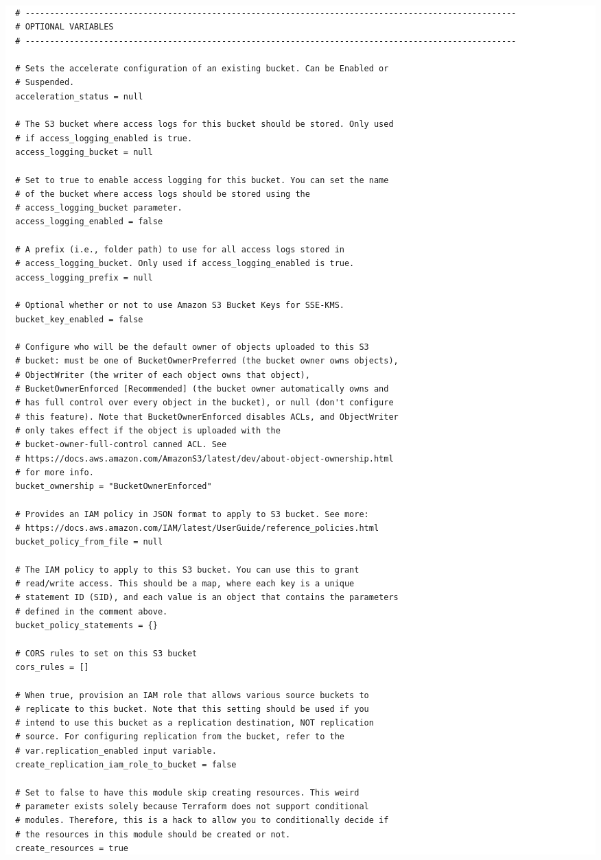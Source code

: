 ```hcl title="main.tf"
  # ----------------------------------------------------------------------------------------------------
  # OPTIONAL VARIABLES
  # ----------------------------------------------------------------------------------------------------

  # Sets the accelerate configuration of an existing bucket. Can be Enabled or
  # Suspended.
  acceleration_status = null

  # The S3 bucket where access logs for this bucket should be stored. Only used
  # if access_logging_enabled is true.
  access_logging_bucket = null

  # Set to true to enable access logging for this bucket. You can set the name
  # of the bucket where access logs should be stored using the
  # access_logging_bucket parameter.
  access_logging_enabled = false

  # A prefix (i.e., folder path) to use for all access logs stored in
  # access_logging_bucket. Only used if access_logging_enabled is true.
  access_logging_prefix = null

  # Optional whether or not to use Amazon S3 Bucket Keys for SSE-KMS.
  bucket_key_enabled = false

  # Configure who will be the default owner of objects uploaded to this S3
  # bucket: must be one of BucketOwnerPreferred (the bucket owner owns objects),
  # ObjectWriter (the writer of each object owns that object),
  # BucketOwnerEnforced [Recommended] (the bucket owner automatically owns and
  # has full control over every object in the bucket), or null (don't configure
  # this feature). Note that BucketOwnerEnforced disables ACLs, and ObjectWriter
  # only takes effect if the object is uploaded with the
  # bucket-owner-full-control canned ACL. See
  # https://docs.aws.amazon.com/AmazonS3/latest/dev/about-object-ownership.html
  # for more info.
  bucket_ownership = "BucketOwnerEnforced"

  # Provides an IAM policy in JSON format to apply to S3 bucket. See more:
  # https://docs.aws.amazon.com/IAM/latest/UserGuide/reference_policies.html
  bucket_policy_from_file = null

  # The IAM policy to apply to this S3 bucket. You can use this to grant
  # read/write access. This should be a map, where each key is a unique
  # statement ID (SID), and each value is an object that contains the parameters
  # defined in the comment above.
  bucket_policy_statements = {}

  # CORS rules to set on this S3 bucket
  cors_rules = []

  # When true, provision an IAM role that allows various source buckets to
  # replicate to this bucket. Note that this setting should be used if you
  # intend to use this bucket as a replication destination, NOT replication
  # source. For configuring replication from the bucket, refer to the
  # var.replication_enabled input variable.
  create_replication_iam_role_to_bucket = false

  # Set to false to have this module skip creating resources. This weird
  # parameter exists solely because Terraform does not support conditional
  # modules. Therefore, this is a hack to allow you to conditionally decide if
  # the resources in this module should be created or not.
  create_resources = true
```